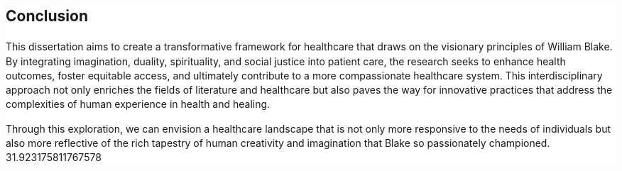 ## Conclusion

This dissertation aims to create a transformative framework for healthcare that draws on the visionary principles of William Blake. By integrating imagination, duality, spirituality, and social justice into patient care, the research seeks to enhance health outcomes, foster equitable access, and ultimately contribute to a more compassionate healthcare system. This interdisciplinary approach not only enriches the fields of literature and healthcare but also paves the way for innovative practices that address the complexities of human experience in health and healing. 

Through this exploration, we can envision a healthcare landscape that is not only more responsive to the needs of individuals but also more reflective of the rich tapestry of human creativity and imagination that Blake so passionately championed. 31.923175811767578